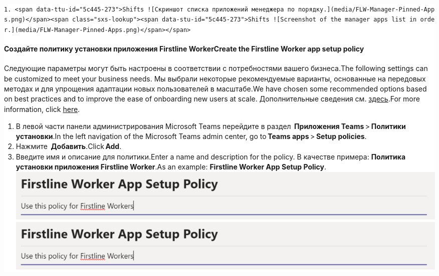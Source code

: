     1. <span data-ttu-id="5c445-273">Shifts ![Скриншот списка приложений менеджера по порядку.](media/FLW-Manager-Pinned-Apps.png)</span><span class="sxs-lookup"><span data-stu-id="5c445-273">Shifts ![Screenshot of the manager apps list in order.](media/FLW-Manager-Pinned-Apps.png)</span></span>

#### <a name="create-the-firstline-worker-app-setup-policy"></a><span data-ttu-id="5c445-274">Создайте политику установки приложения Firstline Worker</span><span class="sxs-lookup"><span data-stu-id="5c445-274">Create the Firstline Worker app setup policy</span></span>

<span data-ttu-id="5c445-275">Следующие параметры могут быть настроены в соответствии с потребностями вашего бизнеса.</span><span class="sxs-lookup"><span data-stu-id="5c445-275">The following settings can be customized to meet your business needs.</span></span> <span data-ttu-id="5c445-276">Мы выбрали некоторые рекомендуемые варианты, основанные на передовых методах и для упрощения адаптации новых пользователей в масштабе.</span><span class="sxs-lookup"><span data-stu-id="5c445-276">We have chosen some recommended options based on best practices and to improve the ease of onboarding new users at scale.</span></span> <span data-ttu-id="5c445-277">Дополнительные сведения см. [здесь](https://docs.microsoft.com/MicrosoftTeams/teams-app-setup-policies#create-a-custom-app-setup-policy).</span><span class="sxs-lookup"><span data-stu-id="5c445-277">For more information, click [here](https://docs.microsoft.com/MicrosoftTeams/teams-app-setup-policies#create-a-custom-app-setup-policy).</span></span>

1. <span data-ttu-id="5c445-278">В левой части панели администрирования Microsoft Teams перейдите в раздел  **Приложения Teams** > **Политики установки**.</span><span class="sxs-lookup"><span data-stu-id="5c445-278">In the left navigation of the Microsoft Teams admin center, go to **Teams apps** > **Setup policies**.</span></span>
2. <span data-ttu-id="5c445-279">Нажмите  **Добавить**.</span><span class="sxs-lookup"><span data-stu-id="5c445-279">Click **Add**.</span></span>
3. <span data-ttu-id="5c445-280">Введите имя и описание для политики.</span><span class="sxs-lookup"><span data-stu-id="5c445-280">Enter a name and description for the policy.</span></span> <span data-ttu-id="5c445-281">В качестве примера: **Политика установки приложения Firstline Worker**.</span><span class="sxs-lookup"><span data-stu-id="5c445-281">As an example: **Firstline Worker App Setup Policy**.</span></span>
<span data-ttu-id="5c445-282">![Образ политики установки рабочего приложения Firstline.](media/FLW-FLW-App-Setup-Policy.png)</span><span class="sxs-lookup"><span data-stu-id="5c445-282">![Firstline worker app setup policy image.](media/FLW-FLW-App-Setup-Policy.png)</span></span>
